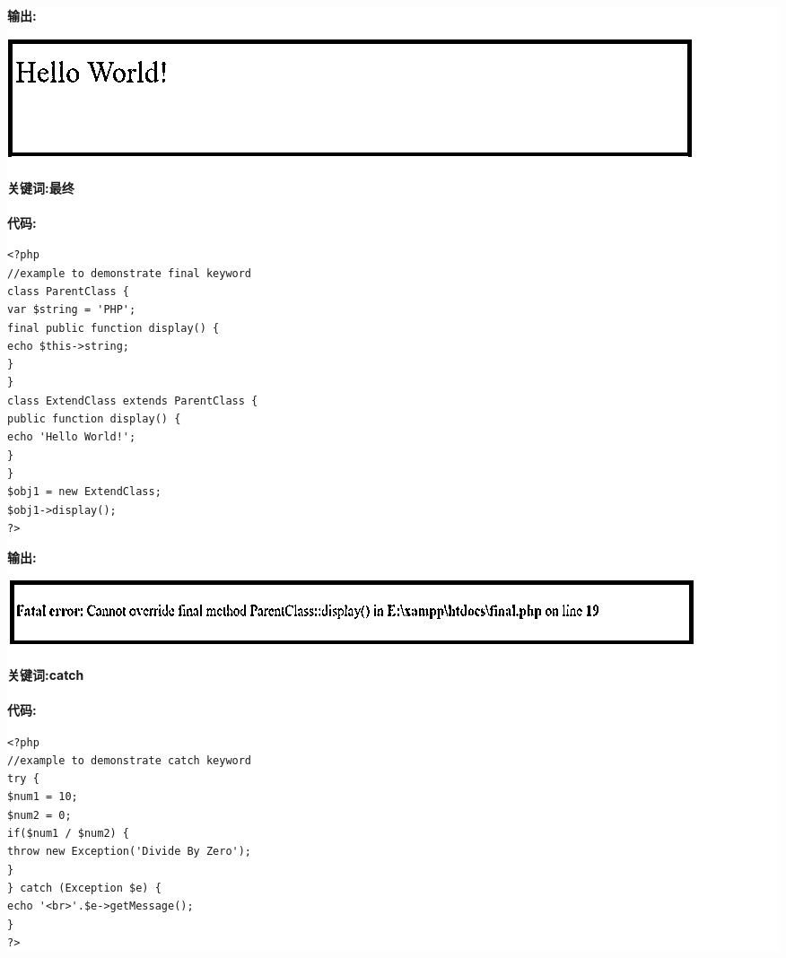 **输出:**

![extends](img/18fe5f2cb12378bca895fab884fd3875.png)



#### 关键词:最终

**代码:**

```
<?php
//example to demonstrate final keyword
class ParentClass {
var $string = 'PHP';
final public function display() {
echo $this->string;
}
}
class ExtendClass extends ParentClass {
public function display() {
echo 'Hello World!';
}
}
$obj1 = new ExtendClass;
$obj1->display();
?>
```

**输出:**

![final](img/3d7fc2cd9957f3cf3c30f35621f89764.png)



#### 关键词:catch

**代码:**

```
<?php
//example to demonstrate catch keyword
try {
$num1 = 10;
$num2 = 0;
if($num1 / $num2) {
throw new Exception('Divide By Zero');
}
} catch (Exception $e) {
echo '<br>'.$e->getMessage();
}
?>
```
